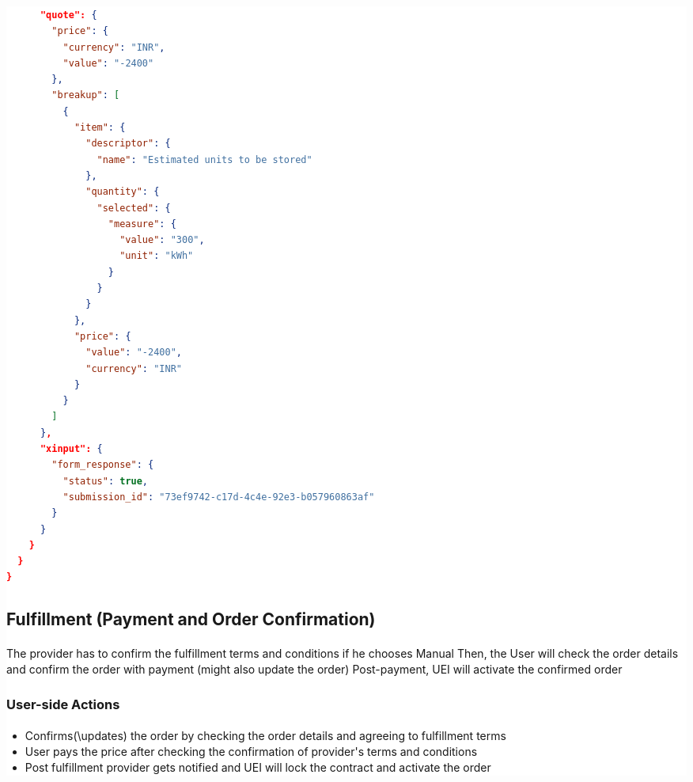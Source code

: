 ```json
      "quote": {
        "price": {
          "currency": "INR",
          "value": "-2400"
        },
        "breakup": [
          {
            "item": {
              "descriptor": {
                "name": "Estimated units to be stored"
              },
              "quantity": {
                "selected": {
                  "measure": {
                    "value": "300",
                    "unit": "kWh"
                  }
                }
              }
            },
            "price": {
              "value": "-2400",
              "currency": "INR"
            }
          }
        ]
      },
      "xinput": {
        "form_response": {
          "status": true,
          "submission_id": "73ef9742-c17d-4c4e-92e3-b057960863af"
        }
      }
    }
  }
}
```

## Fulfillment (Payment and Order Confirmation)

The provider has to confirm the fulfillment terms and conditions if he chooses Manual
Then, the User will check the order details and confirm the order with payment (might also update the order)
Post-payment, UEI will activate the confirmed order

### User-side Actions

- Confirms(\updates) the order by checking the order details and agreeing to fulfillment terms
- User pays the price after checking the confirmation of provider's terms and conditions
- Post fulfillment provider gets notified and UEI will lock the contract and activate the order

